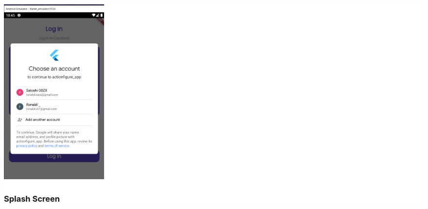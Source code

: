 <img src="https://github.com/RonaldiVX1/Bookstore_Apps/blob/master/assets/Image%20bookstore/google%20sign%20in.png" alt="Trulli" width="205" height="360">

### Splash Screen
 
